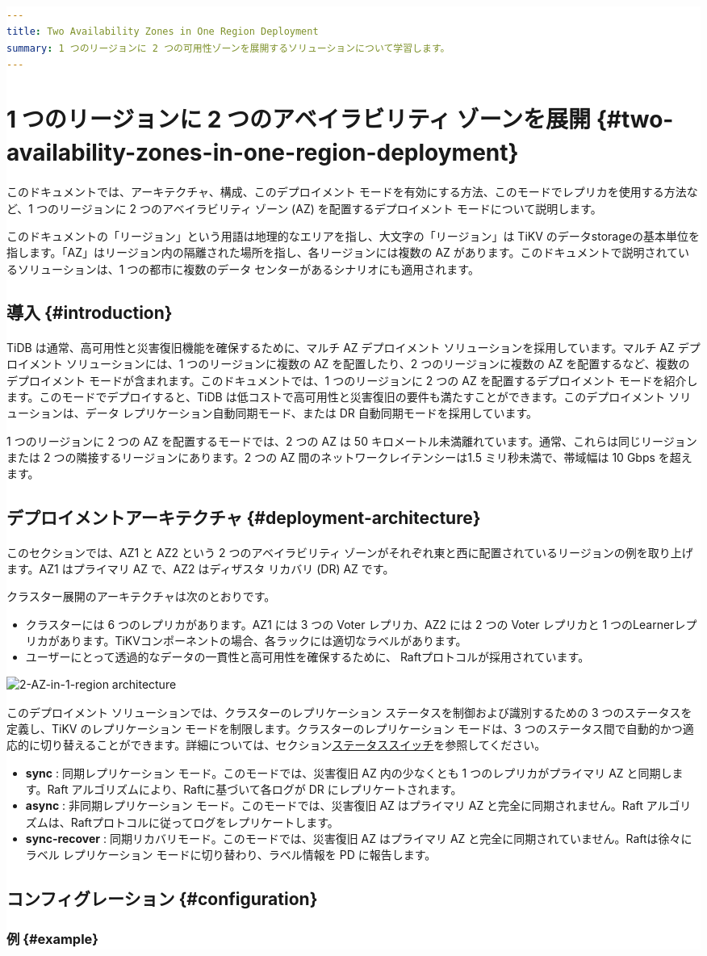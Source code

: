 ```yaml
---
title: Two Availability Zones in One Region Deployment
summary: 1 つのリージョンに 2 つの可用性ゾーンを展開するソリューションについて学習します。
---
```


# 1 つのリージョンに 2 つのアベイラビリティ ゾーンを展開 {#two-availability-zones-in-one-region-deployment}

このドキュメントでは、アーキテクチャ、構成、このデプロイメント モードを有効にする方法、このモードでレプリカを使用する方法など、1 つのリージョンに 2 つのアベイラビリティ ゾーン (AZ) を配置するデプロイメント モードについて説明します。

このドキュメントの「リージョン」という用語は地理的なエリアを指し、大文字の「リージョン」は TiKV のデータstorageの基本単位を指します。「AZ」はリージョン内の隔離された場所を指し、各リージョンには複数の AZ があります。このドキュメントで説明されているソリューションは、1 つの都市に複数のデータ センターがあるシナリオにも適用されます。

## 導入 {#introduction}

TiDB は通常、高可用性と災害復旧機能を確保するために、マルチ AZ デプロイメント ソリューションを採用しています。マルチ AZ デプロイメント ソリューションには、1 つのリージョンに複数の AZ を配置したり、2 つのリージョンに複数の AZ を配置するなど、複数のデプロイメント モードが含まれます。このドキュメントでは、1 つのリージョンに 2 つの AZ を配置するデプロイメント モードを紹介します。このモードでデプロイすると、TiDB は低コストで高可用性と災害復旧の要件も満たすことができます。このデプロイメント ソリューションは、データ レプリケーション自動同期モード、または DR 自動同期モードを採用しています。

1 つのリージョンに 2 つの AZ を配置するモードでは、2 つの AZ は 50 キロメートル未満離れています。通常、これらは同じリージョンまたは 2 つの隣接するリージョンにあります。2 つの AZ 間のネットワークレイテンシーは1.5 ミリ秒未満で、帯域幅は 10 Gbps を超えます。

## デプロイメントアーキテクチャ {#deployment-architecture}

このセクションでは、AZ1 と AZ2 という 2 つのアベイラビリティ ゾーンがそれぞれ東と西に配置されているリージョンの例を取り上げます。AZ1 はプライマリ AZ で、AZ2 はディザスタ リカバリ (DR) AZ です。

クラスター展開のアーキテクチャは次のとおりです。

-   クラスターには 6 つのレプリカがあります。AZ1 には 3 つの Voter レプリカ、AZ2 には 2 つの Voter レプリカと 1 つのLearnerレプリカがあります。TiKVコンポーネントの場合、各ラックには適切なラベルがあります。
-   ユーザーにとって透過的なデータの一貫性と高可用性を確保するために、 Raftプロトコルが採用されています。

![2-AZ-in-1-region architecture](https://docs-download.pingcap.com/media/images/docs/two-dc-replication-1.png)

このデプロイメント ソリューションでは、クラスターのレプリケーション ステータスを制御および識別するための 3 つのステータスを定義し、TiKV のレプリケーション モードを制限します。クラスターのレプリケーション モードは、3 つのステータス間で自動的かつ適応的に切り替えることができます。詳細については、セクション[ステータススイッチ](#status-switch)を参照してください。

-   **sync** : 同期レプリケーション モード。このモードでは、災害復旧 AZ 内の少なくとも 1 つのレプリカがプライマリ AZ と同期します。Raft アルゴリズムにより、Raftに基づいて各ログが DR にレプリケートされます。
-   **async** : 非同期レプリケーション モード。このモードでは、災害復旧 AZ はプライマリ AZ と完全に同期されません。Raft アルゴリズムは、Raftプロトコルに従ってログをレプリケートします。
-   **sync-recover** : 同期リカバリモード。このモードでは、災害復旧 AZ はプライマリ AZ と完全に同期されていません。Raftは徐々にラベル レプリケーション モードに切り替わり、ラベル情報を PD に報告します。

## コンフィグレーション {#configuration}

### 例 {#example}
